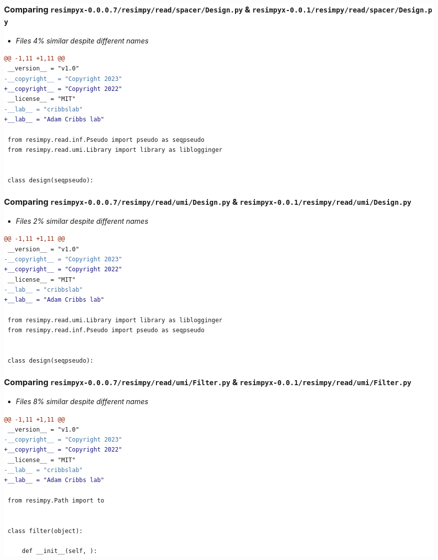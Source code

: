 ### Comparing `resimpyx-0.0.0.7/resimpy/read/spacer/Design.py` & `resimpyx-0.0.1/resimpy/read/spacer/Design.py`

 * *Files 4% similar despite different names*

```diff
@@ -1,11 +1,11 @@
 __version__ = "v1.0"
-__copyright__ = "Copyright 2023"
+__copyright__ = "Copyright 2022"
 __license__ = "MIT"
-__lab__ = "cribbslab"
+__lab__ = "Adam Cribbs lab"
 
 from resimpy.read.inf.Pseudo import pseudo as seqpseudo
 from resimpy.read.umi.Library import library as liblogginger
 
 
 class design(seqpseudo):
```

### Comparing `resimpyx-0.0.0.7/resimpy/read/umi/Design.py` & `resimpyx-0.0.1/resimpy/read/umi/Design.py`

 * *Files 2% similar despite different names*

```diff
@@ -1,11 +1,11 @@
 __version__ = "v1.0"
-__copyright__ = "Copyright 2023"
+__copyright__ = "Copyright 2022"
 __license__ = "MIT"
-__lab__ = "cribbslab"
+__lab__ = "Adam Cribbs lab"
 
 from resimpy.read.umi.Library import library as liblogginger
 from resimpy.read.inf.Pseudo import pseudo as seqpseudo
 
 
 class design(seqpseudo):
```

### Comparing `resimpyx-0.0.0.7/resimpy/read/umi/Filter.py` & `resimpyx-0.0.1/resimpy/read/umi/Filter.py`

 * *Files 8% similar despite different names*

```diff
@@ -1,11 +1,11 @@
 __version__ = "v1.0"
-__copyright__ = "Copyright 2023"
+__copyright__ = "Copyright 2022"
 __license__ = "MIT"
-__lab__ = "cribbslab"
+__lab__ = "Adam Cribbs lab"
 
 from resimpy.Path import to
 
 
 class filter(object):
 
     def __init__(self, ):
```
